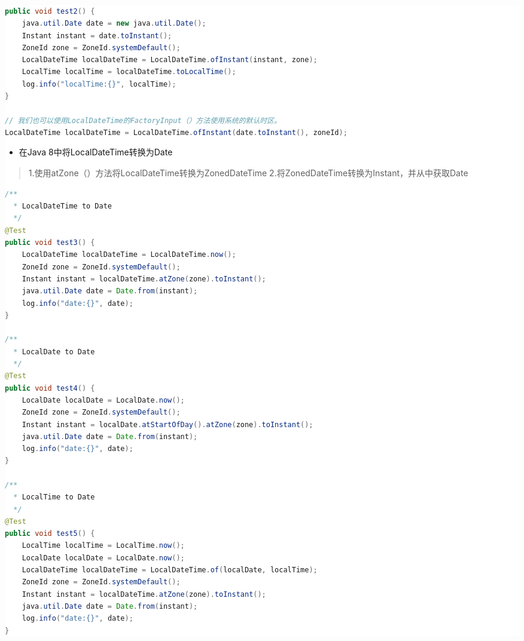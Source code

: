 ```java
public void test2() {
    java.util.Date date = new java.util.Date();
    Instant instant = date.toInstant();
    ZoneId zone = ZoneId.systemDefault();
    LocalDateTime localDateTime = LocalDateTime.ofInstant(instant, zone);
    LocalTime localTime = localDateTime.toLocalTime();
    log.info("localTime:{}", localTime);
}

// 我们也可以使用LocalDateTime的FactoryInput（）方法使用系统的默认时区。
LocalDateTime localDateTime = LocalDateTime.ofInstant(date.toInstant(), zoneId);
```

- 在Java 8中将LocalDateTime转换为Date

>1.使用atZone（）方法将LocalDateTime转换为ZonedDateTime 
>2.将ZonedDateTime转换为Instant，并从中获取Date

```java
/**
  * LocalDateTime to Date
  */
@Test
public void test3() {
    LocalDateTime localDateTime = LocalDateTime.now();
    ZoneId zone = ZoneId.systemDefault();
    Instant instant = localDateTime.atZone(zone).toInstant();
    java.util.Date date = Date.from(instant);
    log.info("date:{}", date);
}

/**
  * LocalDate to Date
  */
@Test
public void test4() {
    LocalDate localDate = LocalDate.now();
    ZoneId zone = ZoneId.systemDefault();
    Instant instant = localDate.atStartOfDay().atZone(zone).toInstant();
    java.util.Date date = Date.from(instant);
    log.info("date:{}", date);
}

/**
  * LocalTime to Date
  */
@Test
public void test5() {
    LocalTime localTime = LocalTime.now();
    LocalDate localDate = LocalDate.now();
    LocalDateTime localDateTime = LocalDateTime.of(localDate, localTime);
    ZoneId zone = ZoneId.systemDefault();
    Instant instant = localDateTime.atZone(zone).toInstant();
    java.util.Date date = Date.from(instant);
    log.info("date:{}", date);
}
```
